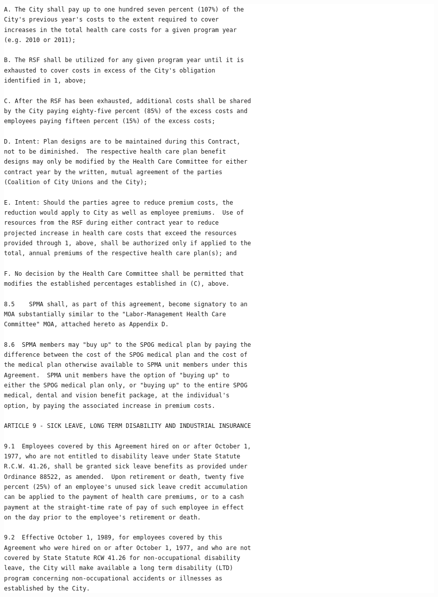     A. The City shall pay up to one hundred seven percent (107%) of the  
    City's previous year's costs to the extent required to cover  
    increases in the total health care costs for a given program year  
    (e.g. 2010 or 2011);  
  
    B. The RSF shall be utilized for any given program year until it is  
    exhausted to cover costs in excess of the City's obligation  
    identified in 1, above;  
  
    C. After the RSF has been exhausted, additional costs shall be shared  
    by the City paying eighty-five percent (85%) of the excess costs and  
    employees paying fifteen percent (15%) of the excess costs;  
  
    D. Intent: Plan designs are to be maintained during this Contract,  
    not to be diminished.  The respective health care plan benefit  
    designs may only be modified by the Health Care Committee for either  
    contract year by the written, mutual agreement of the parties  
    (Coalition of City Unions and the City);  
  
    E. Intent: Should the parties agree to reduce premium costs, the  
    reduction would apply to City as well as employee premiums.  Use of  
    resources from the RSF during either contract year to reduce  
    projected increase in health care costs that exceed the resources  
    provided through 1, above, shall be authorized only if applied to the  
    total, annual premiums of the respective health care plan(s); and  
  
    F. No decision by the Health Care Committee shall be permitted that  
    modifies the established percentages established in (C), above.  
  
    8.5    SPMA shall, as part of this agreement, become signatory to an  
    MOA substantially similar to the "Labor-Management Health Care  
    Committee" MOA, attached hereto as Appendix D.  
  
    8.6  SPMA members may "buy up" to the SPOG medical plan by paying the  
    difference between the cost of the SPOG medical plan and the cost of  
    the medical plan otherwise available to SPMA unit members under this  
    Agreement.  SPMA unit members have the option of "buying up" to  
    either the SPOG medical plan only, or "buying up" to the entire SPOG  
    medical, dental and vision benefit package, at the individual's  
    option, by paying the associated increase in premium costs.  
  
    ARTICLE 9 - SICK LEAVE, LONG TERM DISABILITY AND INDUSTRIAL INSURANCE  
  
    9.1  Employees covered by this Agreement hired on or after October 1,  
    1977, who are not entitled to disability leave under State Statute  
    R.C.W. 41.26, shall be granted sick leave benefits as provided under  
    Ordinance 88522, as amended.  Upon retirement or death, twenty five  
    percent (25%) of an employee's unused sick leave credit accumulation  
    can be applied to the payment of health care premiums, or to a cash  
    payment at the straight-time rate of pay of such employee in effect  
    on the day prior to the employee's retirement or death.  
  
    9.2  Effective October 1, 1989, for employees covered by this  
    Agreement who were hired on or after October 1, 1977, and who are not  
    covered by State Statute RCW 41.26 for non-occupational disability  
    leave, the City will make available a long term disability (LTD)  
    program concerning non-occupational accidents or illnesses as  
    established by the City.  
  